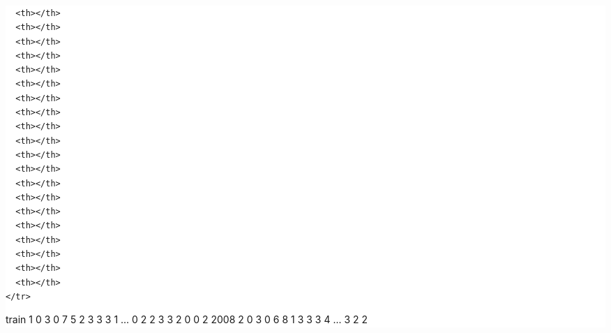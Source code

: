       <th></th>
      <th></th>
      <th></th>
      <th></th>
      <th></th>
      <th></th>
      <th></th>
      <th></th>
      <th></th>
      <th></th>
      <th></th>
      <th></th>
      <th></th>
      <th></th>
      <th></th>
      <th></th>
      <th></th>
      <th></th>
      <th></th>
      <th></th>
    </tr>
  </thead>
  <tbody>
    <tr>
      <td rowspan="5" valign="top">train</td>
      <td>1</td>
      <td>0</td>
      <td>3</td>
      <td>0</td>
      <td>7</td>
      <td>5</td>
      <td>2</td>
      <td>3</td>
      <td>3</td>
      <td>3</td>
      <td>1</td>
      <td>...</td>
      <td>0</td>
      <td>2</td>
      <td>2</td>
      <td>3</td>
      <td>3</td>
      <td>2</td>
      <td>0</td>
      <td>0</td>
      <td>2</td>
      <td>2008</td>
    </tr>
    <tr>
      <td>2</td>
      <td>0</td>
      <td>3</td>
      <td>0</td>
      <td>6</td>
      <td>8</td>
      <td>1</td>
      <td>3</td>
      <td>3</td>
      <td>3</td>
      <td>4</td>
      <td>...</td>
      <td>3</td>
      <td>2</td>
      <td>2</td>